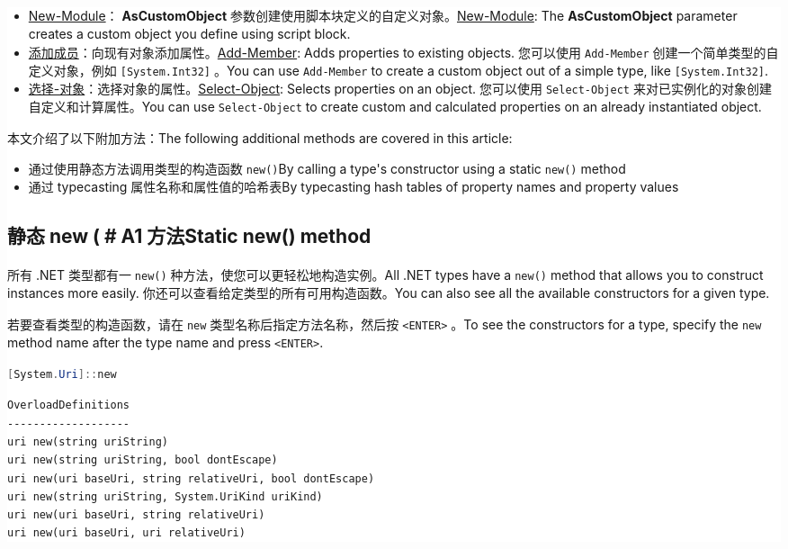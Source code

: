 - <span data-ttu-id="18ec6-115">[New-Module](xref:Microsoft.PowerShell.Core.New-Module)： **AsCustomObject** 参数创建使用脚本块定义的自定义对象。</span><span class="sxs-lookup"><span data-stu-id="18ec6-115">[New-Module](xref:Microsoft.PowerShell.Core.New-Module): The **AsCustomObject** parameter creates a custom object you define using script block.</span></span>
- <span data-ttu-id="18ec6-116">[添加成员](xref:Microsoft.PowerShell.Utility.Add-Member)：向现有对象添加属性。</span><span class="sxs-lookup"><span data-stu-id="18ec6-116">[Add-Member](xref:Microsoft.PowerShell.Utility.Add-Member): Adds properties to existing objects.</span></span> <span data-ttu-id="18ec6-117">您可以使用 `Add-Member` 创建一个简单类型的自定义对象，例如 `[System.Int32]` 。</span><span class="sxs-lookup"><span data-stu-id="18ec6-117">You can use `Add-Member` to create a custom object out of a simple type, like `[System.Int32]`.</span></span>
- <span data-ttu-id="18ec6-118">[选择-对象](xref:Microsoft.PowerShell.Utility.Select-Object)：选择对象的属性。</span><span class="sxs-lookup"><span data-stu-id="18ec6-118">[Select-Object](xref:Microsoft.PowerShell.Utility.Select-Object): Selects properties on an object.</span></span> <span data-ttu-id="18ec6-119">您可以使用 `Select-Object` 来对已实例化的对象创建自定义和计算属性。</span><span class="sxs-lookup"><span data-stu-id="18ec6-119">You can use `Select-Object` to create custom and calculated properties on an already instantiated object.</span></span>

<span data-ttu-id="18ec6-120">本文介绍了以下附加方法：</span><span class="sxs-lookup"><span data-stu-id="18ec6-120">The following additional methods are covered in this article:</span></span>

- <span data-ttu-id="18ec6-121">通过使用静态方法调用类型的构造函数 `new()`</span><span class="sxs-lookup"><span data-stu-id="18ec6-121">By calling a type's constructor using a static `new()` method</span></span>
- <span data-ttu-id="18ec6-122">通过 typecasting 属性名称和属性值的哈希表</span><span class="sxs-lookup"><span data-stu-id="18ec6-122">By typecasting hash tables of property names and property values</span></span>

## <a name="static-new-method"></a><span data-ttu-id="18ec6-123">静态 new ( # A1 方法</span><span class="sxs-lookup"><span data-stu-id="18ec6-123">Static new() method</span></span>

<span data-ttu-id="18ec6-124">所有 .NET 类型都有一 `new()` 种方法，使您可以更轻松地构造实例。</span><span class="sxs-lookup"><span data-stu-id="18ec6-124">All .NET types have a `new()` method that allows you to construct instances more easily.</span></span> <span data-ttu-id="18ec6-125">你还可以查看给定类型的所有可用构造函数。</span><span class="sxs-lookup"><span data-stu-id="18ec6-125">You can also see all the available constructors for a given type.</span></span>

<span data-ttu-id="18ec6-126">若要查看类型的构造函数，请在 `new` 类型名称后指定方法名称，然后按 `<ENTER>` 。</span><span class="sxs-lookup"><span data-stu-id="18ec6-126">To see the constructors for a type, specify the `new` method name after the type name and press `<ENTER>`.</span></span>

```powershell
[System.Uri]::new
```

```Output
OverloadDefinitions
-------------------
uri new(string uriString)
uri new(string uriString, bool dontEscape)
uri new(uri baseUri, string relativeUri, bool dontEscape)
uri new(string uriString, System.UriKind uriKind)
uri new(uri baseUri, string relativeUri)
uri new(uri baseUri, uri relativeUri)
```
